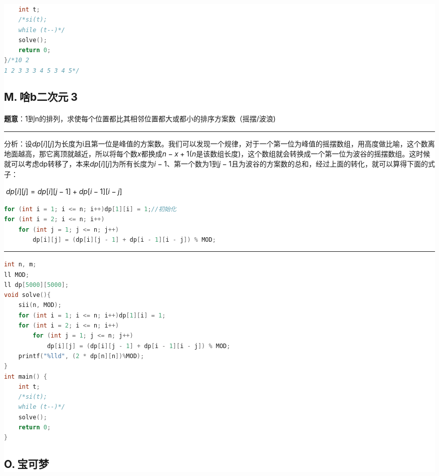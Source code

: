 ```c++
	int t;
	/*si(t);
	while (t--)*/
	solve();
	return 0;
}/*10 2
1 2 3 3 3 4 5 3 4 5*/

```

## M. 啥b二次元 **3**

**题意**：1到n的排列，求使每个位置都比其相邻位置都大或都小的排序方案数（摇摆/波浪)

***

分析：设$dp[i][j]$为长度为i且第一位是峰值的方案数。我们可以发现一个规律，对于一个第一位为峰值的摇摆数组，用高度做比喻，这个数离地面越高，那它离顶就越近，所以将每个数$x$都换成$n-x+1$($n$是该数组长度)，这个数组就会转换成一个第一位为波谷的摇摆数组。这时候就可以考虑dp转移了，本来$dp[i][j]$为所有长度为$i-1$、第一个数为$1$到$j-1$且为波谷的方案数的总和，经过上面的转化，就可以算得下面的式子：

​															$dp[i][j] = dp[i][j - 1] + dp[i - 1][i - j]$

~~~c++
for (int i = 1; i <= n; i++)dp[1][i] = 1;//初始化
for (int i = 2; i <= n; i++)
	for (int j = 1; j <= n; j++)
		dp[i][j] = (dp[i][j - 1] + dp[i - 1][i - j]) % MOD;
~~~

***

```c++
int n, m;
ll MOD;
ll dp[5000][5000];
void solve(){
	sii(n, MOD);
	for (int i = 1; i <= n; i++)dp[1][i] = 1;
	for (int i = 2; i <= n; i++)
		for (int j = 1; j <= n; j++)
			dp[i][j] = (dp[i][j - 1] + dp[i - 1][i - j]) % MOD;
	printf("%lld", (2 * dp[n][n])%MOD);
}
int main() {
	int t;
	/*si(t);
	while (t--)*/
	solve();
	return 0;
}

```

## O. 宝可梦 

